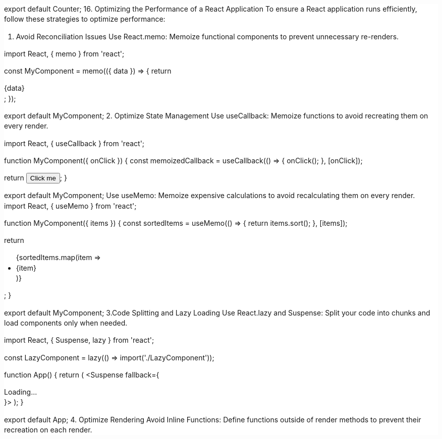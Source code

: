 export default Counter;
16. Optimizing the Performance of a React Application
To ensure a React application runs efficiently, follow these strategies to optimize performance:

1. Avoid Reconciliation Issues
Use React.memo: Memoize functional components to prevent unnecessary re-renders.

import React, { memo } from 'react';

const MyComponent = memo(({ data }) => {
  return <div>{data}</div>;
});

export default MyComponent;
2. Optimize State Management
Use useCallback: Memoize functions to avoid recreating them on every render.

import React, { useCallback } from 'react';

function MyComponent({ onClick }) {
  const memoizedCallback = useCallback(() => {
    onClick();
  }, [onClick]);

  return <button onClick={memoizedCallback}>Click me</button>;
}

export default MyComponent;
Use useMemo: Memoize expensive calculations to avoid recalculating them on every render.
import React, { useMemo } from 'react';

function MyComponent({ items }) {
  const sortedItems = useMemo(() => {
    return items.sort();
  }, [items]);

  return <ul>{sortedItems.map(item => <li key={item}>{item}</li>)}</ul>;
}

export default MyComponent;
3.Code Splitting and Lazy Loading
Use React.lazy and Suspense: Split your code into chunks and load components only when needed.

import React, { Suspense, lazy } from 'react';

const LazyComponent = lazy(() => import('./LazyComponent'));

function App() {
  return (
    <Suspense fallback={<div>Loading...</div>}>
      <LazyComponent />
    </Suspense>
  );
}

export default App;
4. Optimize Rendering
Avoid Inline Functions: Define functions outside of render methods to prevent their recreation on each render.

